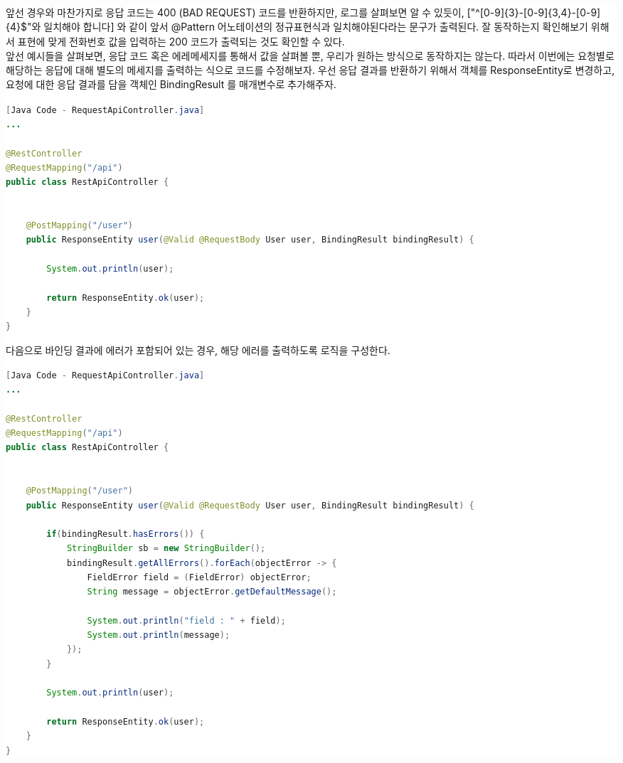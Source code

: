 앞선 경우와 마찬가지로 응답 코드는 400 (BAD REQUEST) 코드를 반환하지만, 로그를 살펴보면 알 수 있듯이, ["^[0-9]{3}-[0-9]{3,4}-[0-9]{4}$"와 일치해야 합니다] 와 같이 앞서 @Pattern 어노테이션의 정규표현식과 일치해야된다라는 문구가 출력된다. 잘 동작하는지 확인해보기 위해서 표현에 맞게 전화번호 값을 입력하는 200 코드가 출력되는 것도 확인할 수 있다.<br>
앞선 예시들을 살펴보면, 응답 코드 혹은 에레메세지를 통해서 값을 살펴볼 뿐, 우리가 원하는 방식으로 동작하지는 않는다. 따라서 이번에는 요청별로 해당하는 응답에 대해 별도의 메세지를 출력하는 식으로 코드를 수정해보자. 우선 응답 결과를 반환하기 위해서 객체를 ResponseEntity로 변경하고, 요청에 대한 응답 결과를 담을 객체인 BindingResult 를 매개변수로 추가해주자.<br>

```java
[Java Code - RequestApiController.java]
...

@RestController
@RequestMapping("/api")
public class RestApiController {


    @PostMapping("/user")
    public ResponseEntity user(@Valid @RequestBody User user, BindingResult bindingResult) {

        System.out.println(user);
        
        return ResponseEntity.ok(user);
    }
}
```

다음으로 바인딩 결과에 에러가 포함되어 있는 경우, 해당 에러를 출력하도록 로직을 구성한다.<br>

```java
[Java Code - RequestApiController.java]
...

@RestController
@RequestMapping("/api")
public class RestApiController {


    @PostMapping("/user")
    public ResponseEntity user(@Valid @RequestBody User user, BindingResult bindingResult) {

        if(bindingResult.hasErrors()) {
            StringBuilder sb = new StringBuilder();
            bindingResult.getAllErrors().forEach(objectError -> {
                FieldError field = (FieldError) objectError;
                String message = objectError.getDefaultMessage();

                System.out.println("field : " + field);
                System.out.println(message);
            });
        }

        System.out.println(user);
        
        return ResponseEntity.ok(user);
    }
}
```

